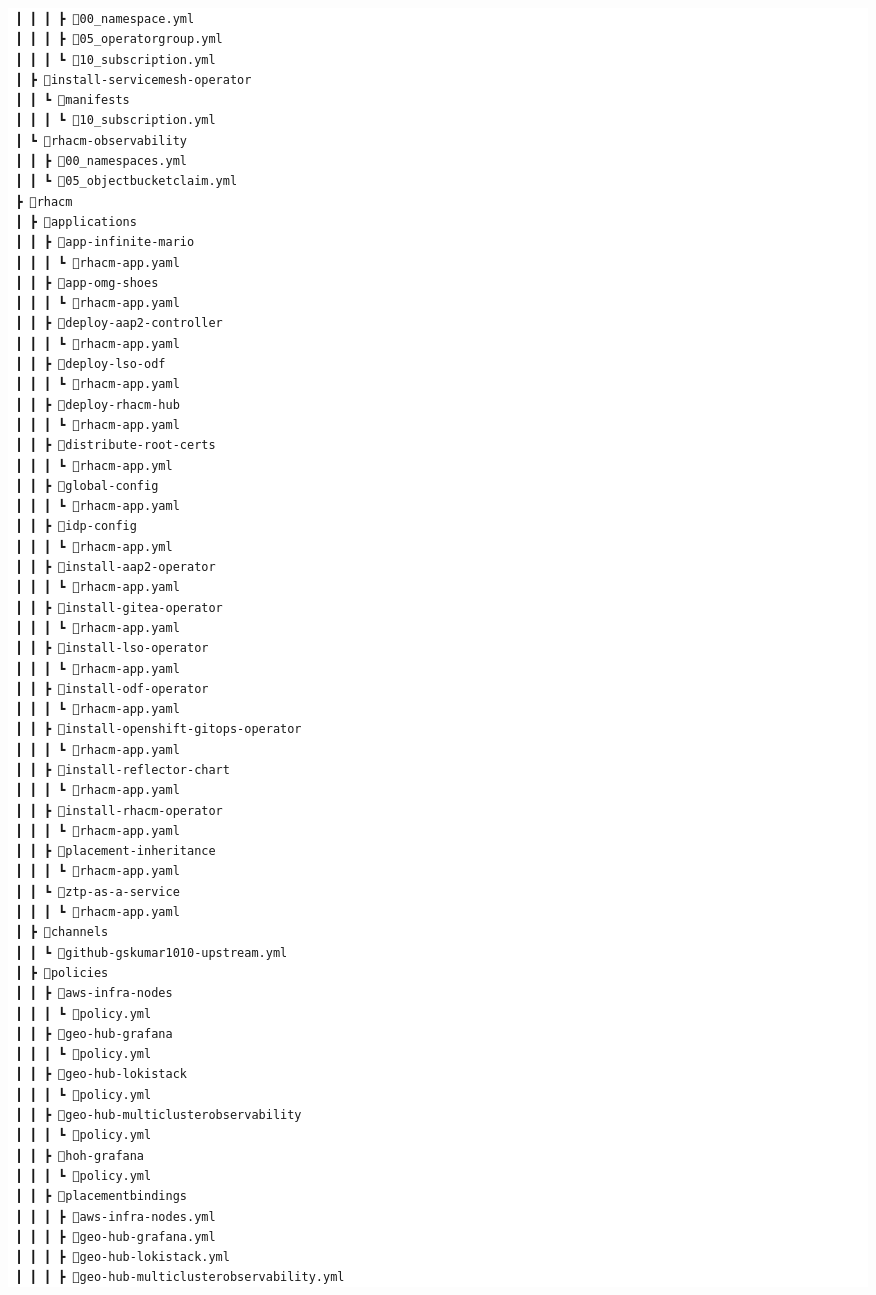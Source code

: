 ```
 ┃ ┃ ┃ ┣ 📜00_namespace.yml
 ┃ ┃ ┃ ┣ 📜05_operatorgroup.yml
 ┃ ┃ ┃ ┗ 📜10_subscription.yml
 ┃ ┣ 📂install-servicemesh-operator
 ┃ ┃ ┗ 📂manifests
 ┃ ┃ ┃ ┗ 📜10_subscription.yml
 ┃ ┗ 📂rhacm-observability
 ┃ ┃ ┣ 📜00_namespaces.yml
 ┃ ┃ ┗ 📜05_objectbucketclaim.yml
 ┣ 📂rhacm
 ┃ ┣ 📂applications
 ┃ ┃ ┣ 📂app-infinite-mario
 ┃ ┃ ┃ ┗ 📜rhacm-app.yaml
 ┃ ┃ ┣ 📂app-omg-shoes
 ┃ ┃ ┃ ┗ 📜rhacm-app.yaml
 ┃ ┃ ┣ 📂deploy-aap2-controller
 ┃ ┃ ┃ ┗ 📜rhacm-app.yaml
 ┃ ┃ ┣ 📂deploy-lso-odf
 ┃ ┃ ┃ ┗ 📜rhacm-app.yaml
 ┃ ┃ ┣ 📂deploy-rhacm-hub
 ┃ ┃ ┃ ┗ 📜rhacm-app.yaml
 ┃ ┃ ┣ 📂distribute-root-certs
 ┃ ┃ ┃ ┗ 📜rhacm-app.yml
 ┃ ┃ ┣ 📂global-config
 ┃ ┃ ┃ ┗ 📜rhacm-app.yaml
 ┃ ┃ ┣ 📂idp-config
 ┃ ┃ ┃ ┗ 📜rhacm-app.yml
 ┃ ┃ ┣ 📂install-aap2-operator
 ┃ ┃ ┃ ┗ 📜rhacm-app.yaml
 ┃ ┃ ┣ 📂install-gitea-operator
 ┃ ┃ ┃ ┗ 📜rhacm-app.yaml
 ┃ ┃ ┣ 📂install-lso-operator
 ┃ ┃ ┃ ┗ 📜rhacm-app.yaml
 ┃ ┃ ┣ 📂install-odf-operator
 ┃ ┃ ┃ ┗ 📜rhacm-app.yaml
 ┃ ┃ ┣ 📂install-openshift-gitops-operator
 ┃ ┃ ┃ ┗ 📜rhacm-app.yaml
 ┃ ┃ ┣ 📂install-reflector-chart
 ┃ ┃ ┃ ┗ 📜rhacm-app.yaml
 ┃ ┃ ┣ 📂install-rhacm-operator
 ┃ ┃ ┃ ┗ 📜rhacm-app.yaml
 ┃ ┃ ┣ 📂placement-inheritance
 ┃ ┃ ┃ ┗ 📜rhacm-app.yaml
 ┃ ┃ ┗ 📂ztp-as-a-service
 ┃ ┃ ┃ ┗ 📜rhacm-app.yaml
 ┃ ┣ 📂channels
 ┃ ┃ ┗ 📜github-gskumar1010-upstream.yml
 ┃ ┣ 📂policies
 ┃ ┃ ┣ 📂aws-infra-nodes
 ┃ ┃ ┃ ┗ 📜policy.yml
 ┃ ┃ ┣ 📂geo-hub-grafana
 ┃ ┃ ┃ ┗ 📜policy.yml
 ┃ ┃ ┣ 📂geo-hub-lokistack
 ┃ ┃ ┃ ┗ 📜policy.yml
 ┃ ┃ ┣ 📂geo-hub-multiclusterobservability
 ┃ ┃ ┃ ┗ 📜policy.yml
 ┃ ┃ ┣ 📂hoh-grafana
 ┃ ┃ ┃ ┗ 📜policy.yml
 ┃ ┃ ┣ 📂placementbindings
 ┃ ┃ ┃ ┣ 📜aws-infra-nodes.yml
 ┃ ┃ ┃ ┣ 📜geo-hub-grafana.yml
 ┃ ┃ ┃ ┣ 📜geo-hub-lokistack.yml
 ┃ ┃ ┃ ┣ 📜geo-hub-multiclusterobservability.yml
```